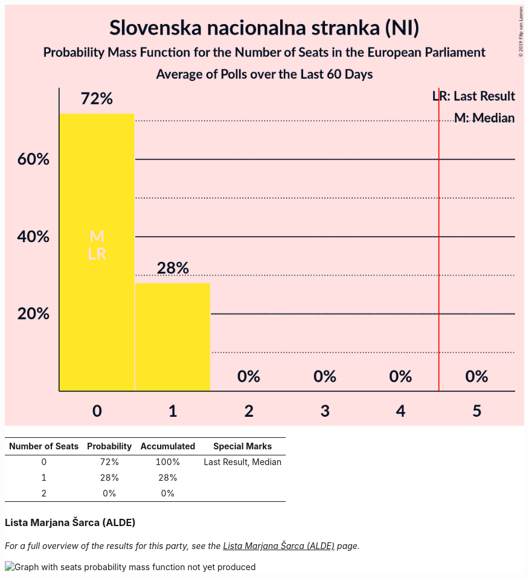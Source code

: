 ![Graph with seats probability mass function not yet produced](average-2019-05-31-seats-pmf-slovenskanacionalnastrankani.png "Seats Probability Mass Function")

| Number of Seats | Probability | Accumulated | Special Marks |
|:---------------:|:-----------:|:-----------:|:-------------:|
| 0 | 72% | 100% | Last Result, Median |
| 1 | 28% | 28% |  |
| 2 | 0% | 0% |  |

### Lista Marjana Šarca (ALDE)

*For a full overview of the results for this party, see the [Lista Marjana Šarca (ALDE)](party-listamarjanašarcaalde.html) page.*

![Graph with seats probability mass function not yet produced](average-2019-05-31-seats-pmf-listamarjanašarcaalde.png "Seats Probability Mass Function")
